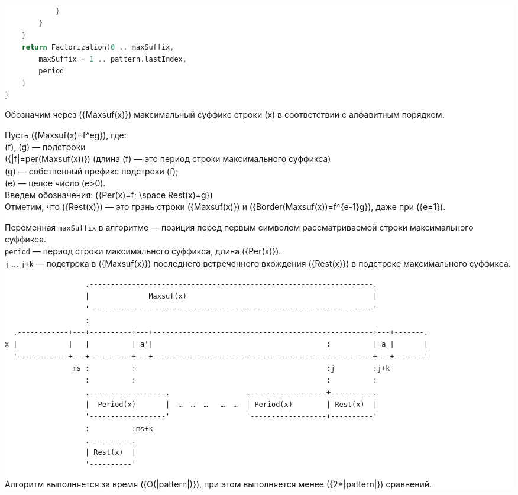 ```kotlin
            }
        }
    }
    return Factorization(0 .. maxSuffix,
        maxSuffix + 1 .. pattern.lastIndex,
        period
    )
}
```

Обозначим через \({Maxsuf(x)}\) максимальный суффикс строки \(x\) в соответствии с алфавитным
порядком.

Пусть \({Maxsuf(x)=f^eg}\), где:  
\(f\), \(g\) — подстроки  
\({|f|=per(Maxsuf(x))}\) (длина \(f\) — это период строки максимального суффикса)  
\(g\) — собственный префикс подстроки \(f\);  
\(e\) — целое число \(e>0\).  
Введем обозначения: \({Per(x)=f; \space Rest(x)=g}\)  
Отметим, что \({Rest(x)}\) — это грань строки \({Maxsuf(x)}\) и \({Border(Maxsuf(x))=f^{e-1}g}\), даже при \({e=1}\).

Переменная `maxSuffix` в алгоритме — позиция перед первым символом рассматриваемой строки
максимального суффикса.  
`period` — период строки максимального суффикса, длина \({Per(x)}\).  
`j` … `j+k` — подстрока в \({Maxsuf(x)}\) последнего встреченного вхождения \({Rest(x)}\) в
подстроке максимального суффикса.

```goat
                   .-------------------------------------------------------------------.                               
                   |              Maxsuf(x)                                            |
                   '-------------------------------------------------------------------'
                   :
  .------------+---+----------+---+----------------------------------------------------+---+-------.
x |            |   |          | a'|                                         :          | a |       |
  '------------+---+----------+---+----------------------------------------------------+---+-------'
                ms :          :                                             :j         :j+k
                   :          :                                             :          :
                   .------------------.                  .------------------+----------.
                   |  Period(x)       |  …  …  …   …  …  | Period(x)        | Rest(x)  |
                   '------------------'                  '------------------+----------'
                   :          :ms+k
                   .----------.
                   | Rest(x)  |
                   '----------'
```

Алгоритм выполняется за время \({O(|pattern|)}\), при этом выполняется менее \({2*|pattern|}\)
сравнений.
